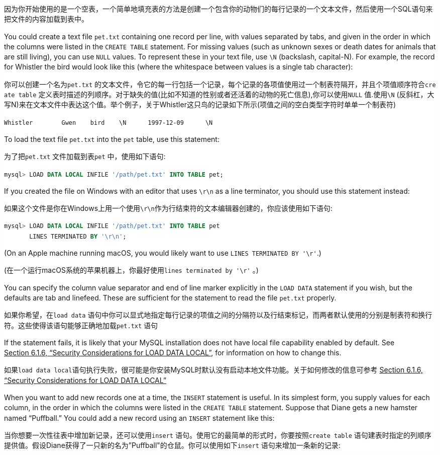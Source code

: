 因为你开始使用的是一个空表，一个简单地填充表的方法是创建一个包含你的动物们的每行记录的一个文本文件，然后使用一个SQL语句来把文件的内容加载到表中。

You could create a text file `pet.txt` containing one record per line, with values separated by tabs, and given in the order in which the columns were listed in the `CREATE TABLE` statement. For missing values (such as unknown sexes or death dates for animals that are still living), you can use `NULL` values. To represent these in your text file, use `\N` (backslash, capital-N). For example, the record for Whistler the bird would look like this (where the whitespace between values is a single tab character):

你可以创建一个名为`pet.txt` 的文本文件，令它的每一行包括一个记录，每个记录的各项值使用过一个制表符隔开，并且个项值顺序符合`create table` 定义表时描述的列顺序。对于缺失的值(比如不知道的性别或者还活着的动物的死亡信息),你可以使用`NULL` 值.使用`\N` (反斜杠，大写N)来在文本文件中表达这个值。举个例子，关于Whistler这只鸟的记录如下所示(项值之间的空白类型字符时单单一个制表符)

```none
Whistler        Gwen    bird    \N      1997-12-09      \N
```

To load the text file `pet.txt` into the `pet` table, use this statement:

为了把`pet.txt` 文件加载到表`pet` 中，使用如下语句:

```sql
mysql> LOAD DATA LOCAL INFILE '/path/pet.txt' INTO TABLE pet;
```

If you created the file on Windows with an editor that uses `\r\n` as a line terminator, you should use this statement instead:

如果这个文件是你在Windows上用一个使用`\r\n`作为行结束符的文本编辑器创建的，你应该使用如下语句:

```sql
mysql> LOAD DATA LOCAL INFILE '/path/pet.txt' INTO TABLE pet
       LINES TERMINATED BY '\r\n';
```

(On an Apple machine running macOS, you would likely want to use `LINES TERMINATED BY '\r'`.)

(在一个运行macOS系统的苹果机器上，你最好使用`lines terminated by '\r'` 。)

You can specify the column value separator and end of line marker explicitly in the `LOAD DATA` statement if you wish, but the defaults are tab and linefeed. These are sufficient for the statement to read the file `pet.txt` properly.

如果你希望，在`load data` 语句中你可以显式地指定每行记录的项值之间的分隔符以及行结束标记，而两者默认使用的分别是制表符和换行符。这些使得该语句能够正确地加载`pet.txt` 语句

If the statement fails, it is likely that your MySQL installation does not have local file capability enabled by default. See [Section 6.1.6, “Security Considerations for LOAD DATA LOCAL”](https://dev.mysql.com/doc/refman/8.0/en/load-data-local-security.html), for information on how to change this.

如果`load data local`语句执行失败，很可能是你安装MySQL时默认没有启动本地文件功能。关于如何修改的信息可参考 [Section 6.1.6, “Security Considerations for LOAD DATA LOCAL”](https://dev.mysql.com/doc/refman/8.0/en/load-data-local-security.html)

When you want to add new records one at a time, the `INSERT` statement is useful. In its simplest form, you supply values for each column, in the order in which the columns were listed in the `CREATE TABLE` statement. Suppose that Diane gets a new hamster named “Puffball.” You could add a new record using an `INSERT` statement like this:

当你想要一次性往表中增加新记录，还可以使用`insert` 语句。使用它的最简单的形式时，你要按照`create table` 语句建表时指定的列顺序提供值。假设Diane获得了一只新的名为”Puffball"的仓鼠。你可以使用如下`insert` 语句来增加一条新的记录:
